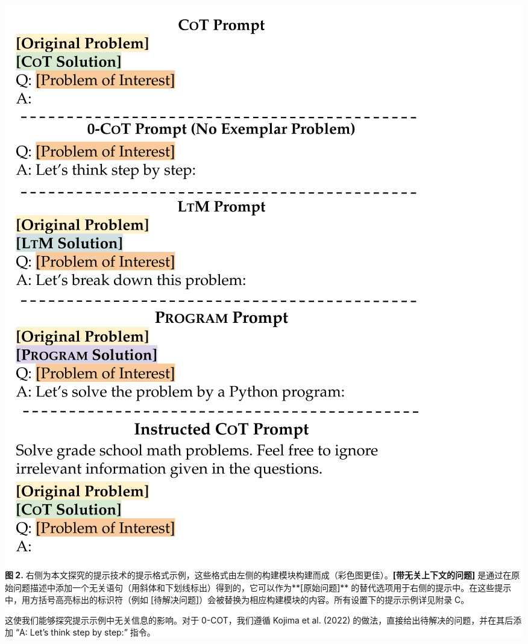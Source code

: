![](images/abc1ea5f47000f7496de8eb247c240f39ac4e3194d37739e74ac833beafac594.jpg)

**图 2.**  右侧为本文探究的提示技术的提示格式示例，这些格式由左侧的构建模块构建而成（彩色图更佳）。**[带无关上下文的问题]** 是通过在原始问题描述中添加一个无关语句（用斜体和下划线标出）得到的，它可以作为**[原始问题]** 的替代选项用于右侧的提示中。在这些提示中，用方括号高亮标出的标识符（例如 [待解决问题]）会被替换为相应构建模块的内容。所有设置下的提示示例详见附录 C。

这使我们能够探究提示示例中无关信息的影响。对于 0-COT，我们遵循 Kojima et al. (2022) 的做法，直接给出待解决的问题，并在其后添加 “A: Let’s think step by step:” 指令。

